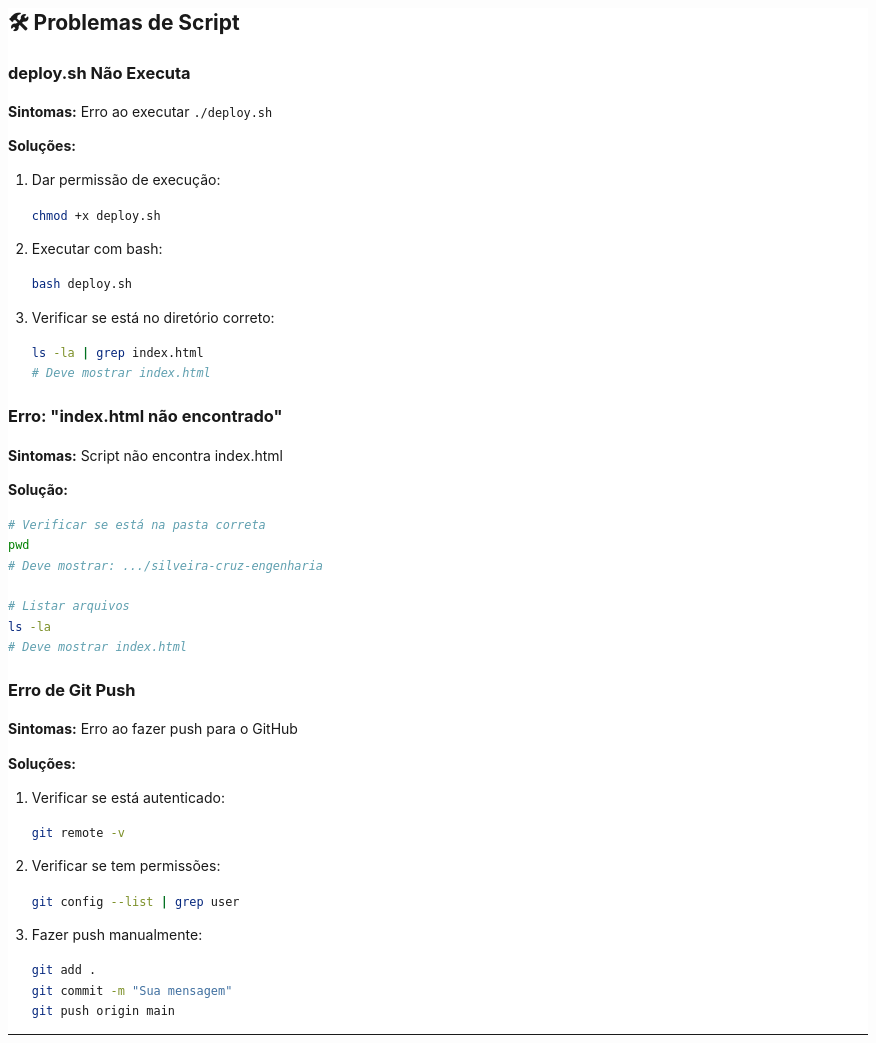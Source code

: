 
## 🛠️ Problemas de Script

### deploy.sh Não Executa
**Sintomas:** Erro ao executar `./deploy.sh`

**Soluções:**
1. Dar permissão de execução:
   ```bash
   chmod +x deploy.sh
   ```

2. Executar com bash:
   ```bash
   bash deploy.sh
   ```

3. Verificar se está no diretório correto:
   ```bash
   ls -la | grep index.html
   # Deve mostrar index.html
   ```

### Erro: "index.html não encontrado"
**Sintomas:** Script não encontra index.html

**Solução:**
```bash
# Verificar se está na pasta correta
pwd
# Deve mostrar: .../silveira-cruz-engenharia

# Listar arquivos
ls -la
# Deve mostrar index.html
```

### Erro de Git Push
**Sintomas:** Erro ao fazer push para o GitHub

**Soluções:**
1. Verificar se está autenticado:
   ```bash
   git remote -v
   ```

2. Verificar se tem permissões:
   ```bash
   git config --list | grep user
   ```

3. Fazer push manualmente:
   ```bash
   git add .
   git commit -m "Sua mensagem"
   git push origin main
   ```

---